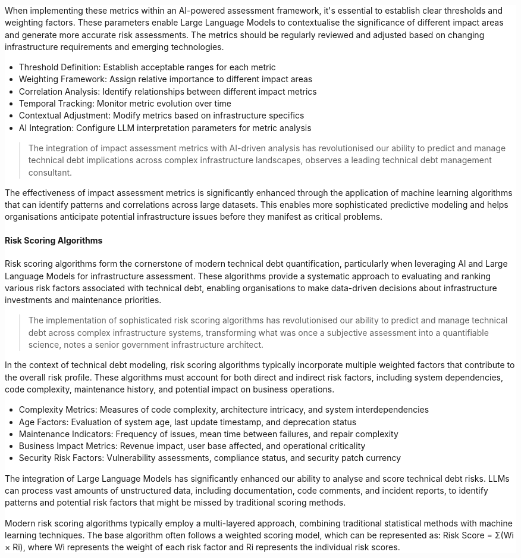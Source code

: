 When implementing these metrics within an AI-powered assessment framework, it's essential to establish clear thresholds and weighting factors. These parameters enable Large Language Models to contextualise the significance of different impact areas and generate more accurate risk assessments. The metrics should be regularly reviewed and adjusted based on changing infrastructure requirements and emerging technologies.

- Threshold Definition: Establish acceptable ranges for each metric
- Weighting Framework: Assign relative importance to different impact areas
- Correlation Analysis: Identify relationships between different impact metrics
- Temporal Tracking: Monitor metric evolution over time
- Contextual Adjustment: Modify metrics based on infrastructure specifics
- AI Integration: Configure LLM interpretation parameters for metric analysis

> The integration of impact assessment metrics with AI-driven analysis has revolutionised our ability to predict and manage technical debt implications across complex infrastructure landscapes, observes a leading technical debt management consultant.

The effectiveness of impact assessment metrics is significantly enhanced through the application of machine learning algorithms that can identify patterns and correlations across large datasets. This enables more sophisticated predictive modeling and helps organisations anticipate potential infrastructure issues before they manifest as critical problems.



#### <a id="risk-scoring-algorithms"></a>Risk Scoring Algorithms

Risk scoring algorithms form the cornerstone of modern technical debt quantification, particularly when leveraging AI and Large Language Models for infrastructure assessment. These algorithms provide a systematic approach to evaluating and ranking various risk factors associated with technical debt, enabling organisations to make data-driven decisions about infrastructure investments and maintenance priorities.

> The implementation of sophisticated risk scoring algorithms has revolutionised our ability to predict and manage technical debt across complex infrastructure systems, transforming what was once a subjective assessment into a quantifiable science, notes a senior government infrastructure architect.

In the context of technical debt modeling, risk scoring algorithms typically incorporate multiple weighted factors that contribute to the overall risk profile. These algorithms must account for both direct and indirect risk factors, including system dependencies, code complexity, maintenance history, and potential impact on business operations.

- Complexity Metrics: Measures of code complexity, architecture intricacy, and system interdependencies
- Age Factors: Evaluation of system age, last update timestamp, and deprecation status
- Maintenance Indicators: Frequency of issues, mean time between failures, and repair complexity
- Business Impact Metrics: Revenue impact, user base affected, and operational criticality
- Security Risk Factors: Vulnerability assessments, compliance status, and security patch currency

The integration of Large Language Models has significantly enhanced our ability to analyse and score technical debt risks. LLMs can process vast amounts of unstructured data, including documentation, code comments, and incident reports, to identify patterns and potential risk factors that might be missed by traditional scoring methods.

Modern risk scoring algorithms typically employ a multi-layered approach, combining traditional statistical methods with machine learning techniques. The base algorithm often follows a weighted scoring model, which can be represented as: Risk Score = Σ(Wi × Ri), where Wi represents the weight of each risk factor and Ri represents the individual risk scores.

